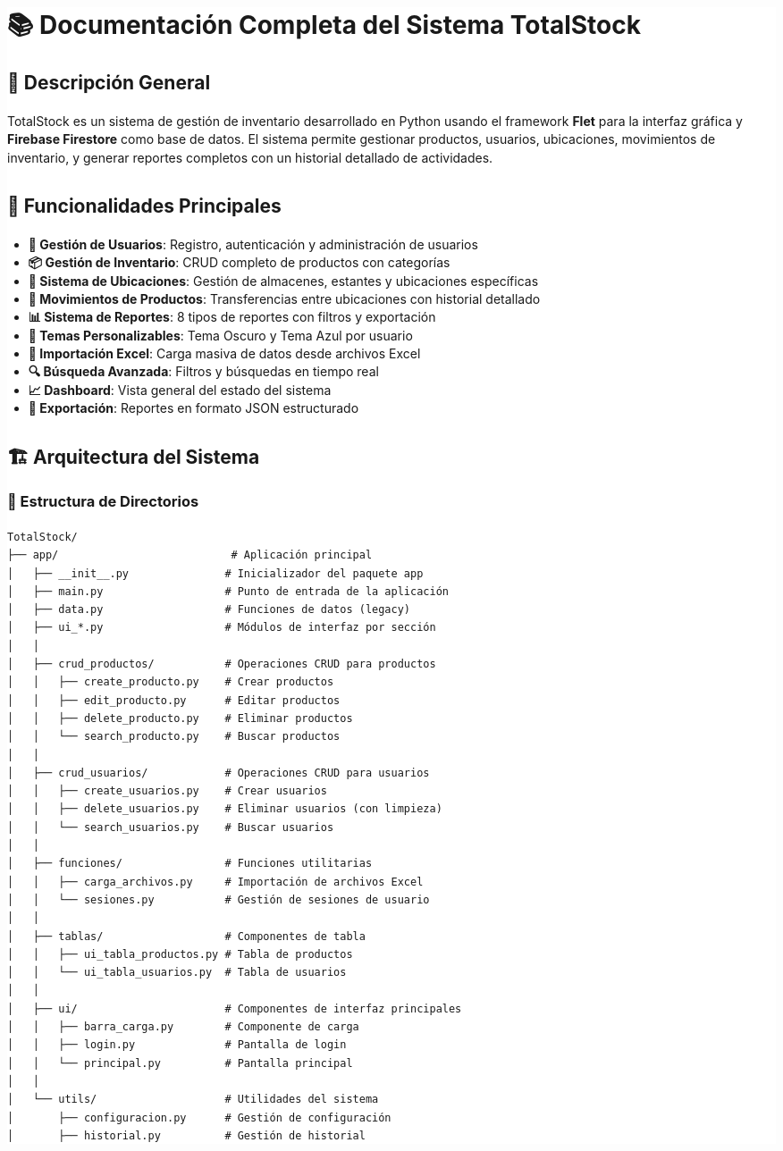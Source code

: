 # 📚 Documentación Completa del Sistema TotalStock

## 🎯 Descripción General

TotalStock es un sistema de gestión de inventario desarrollado en Python usando el framework **Flet** para la interfaz gráfica y **Firebase Firestore** como base de datos. El sistema permite gestionar productos, usuarios, ubicaciones, movimientos de inventario, y generar reportes completos con un historial detallado de actividades.

## 🚀 Funcionalidades Principales

- **👥 Gestión de Usuarios**: Registro, autenticación y administración de usuarios
- **📦 Gestión de Inventario**: CRUD completo de productos con categorías
- **📍 Sistema de Ubicaciones**: Gestión de almacenes, estantes y ubicaciones específicas
- **🔄 Movimientos de Productos**: Transferencias entre ubicaciones con historial detallado
- **📊 Sistema de Reportes**: 8 tipos de reportes con filtros y exportación
- **🎨 Temas Personalizables**: Tema Oscuro y Tema Azul por usuario
- **📂 Importación Excel**: Carga masiva de datos desde archivos Excel
- **🔍 Búsqueda Avanzada**: Filtros y búsquedas en tiempo real
- **📈 Dashboard**: Vista general del estado del sistema
- **💾 Exportación**: Reportes en formato JSON estructurado

## 🏗️ Arquitectura del Sistema

### 📁 Estructura de Directorios

```
TotalStock/
├── app/                           # Aplicación principal
│   ├── __init__.py               # Inicializador del paquete app
│   ├── main.py                   # Punto de entrada de la aplicación
│   ├── data.py                   # Funciones de datos (legacy)
│   ├── ui_*.py                   # Módulos de interfaz por sección
│   │
│   ├── crud_productos/           # Operaciones CRUD para productos
│   │   ├── create_producto.py    # Crear productos
│   │   ├── edit_producto.py      # Editar productos
│   │   ├── delete_producto.py    # Eliminar productos
│   │   └── search_producto.py    # Buscar productos
│   │
│   ├── crud_usuarios/            # Operaciones CRUD para usuarios
│   │   ├── create_usuarios.py    # Crear usuarios
│   │   ├── delete_usuarios.py    # Eliminar usuarios (con limpieza)
│   │   └── search_usuarios.py    # Buscar usuarios
│   │
│   ├── funciones/                # Funciones utilitarias
│   │   ├── carga_archivos.py     # Importación de archivos Excel
│   │   └── sesiones.py           # Gestión de sesiones de usuario
│   │
│   ├── tablas/                   # Componentes de tabla
│   │   ├── ui_tabla_productos.py # Tabla de productos
│   │   └── ui_tabla_usuarios.py  # Tabla de usuarios
│   │
│   ├── ui/                       # Componentes de interfaz principales
│   │   ├── barra_carga.py        # Componente de carga
│   │   ├── login.py              # Pantalla de login
│   │   └── principal.py          # Pantalla principal
│   │
│   └── utils/                    # Utilidades del sistema
│       ├── configuracion.py      # Gestión de configuración
│       ├── historial.py          # Gestión de historial
```